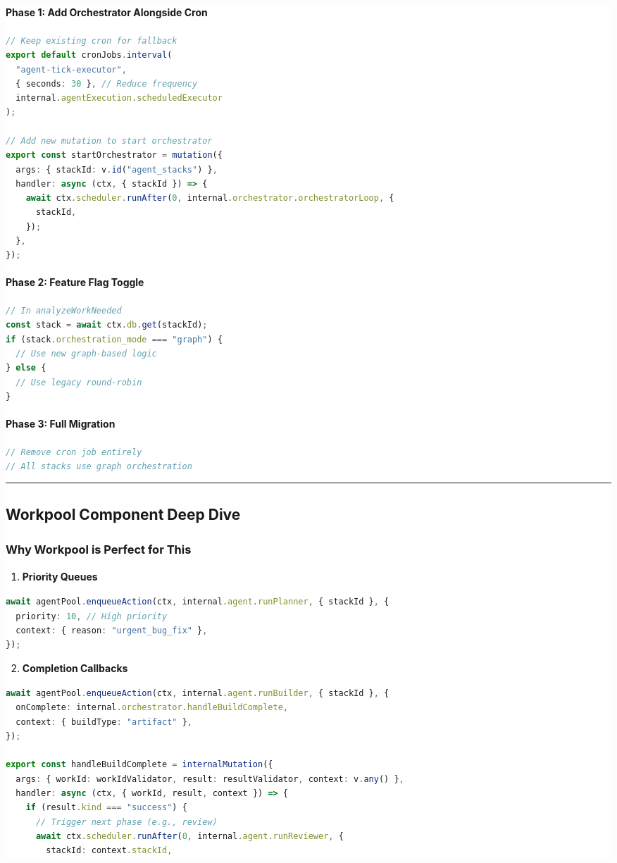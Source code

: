 #### Phase 1: Add Orchestrator Alongside Cron
```typescript
// Keep existing cron for fallback
export default cronJobs.interval(
  "agent-tick-executor",
  { seconds: 30 }, // Reduce frequency
  internal.agentExecution.scheduledExecutor
);

// Add new mutation to start orchestrator
export const startOrchestrator = mutation({
  args: { stackId: v.id("agent_stacks") },
  handler: async (ctx, { stackId }) => {
    await ctx.scheduler.runAfter(0, internal.orchestrator.orchestratorLoop, {
      stackId,
    });
  },
});
```

#### Phase 2: Feature Flag Toggle
```typescript
// In analyzeWorkNeeded
const stack = await ctx.db.get(stackId);
if (stack.orchestration_mode === "graph") {
  // Use new graph-based logic
} else {
  // Use legacy round-robin
}
```

#### Phase 3: Full Migration
```typescript
// Remove cron job entirely
// All stacks use graph orchestration
```

---

## Workpool Component Deep Dive

### Why Workpool is Perfect for This

1. **Priority Queues**
```typescript
await agentPool.enqueueAction(ctx, internal.agent.runPlanner, { stackId }, {
  priority: 10, // High priority
  context: { reason: "urgent_bug_fix" },
});
```

2. **Completion Callbacks**
```typescript
await agentPool.enqueueAction(ctx, internal.agent.runBuilder, { stackId }, {
  onComplete: internal.orchestrator.handleBuildComplete,
  context: { buildType: "artifact" },
});

export const handleBuildComplete = internalMutation({
  args: { workId: workIdValidator, result: resultValidator, context: v.any() },
  handler: async (ctx, { workId, result, context }) => {
    if (result.kind === "success") {
      // Trigger next phase (e.g., review)
      await ctx.scheduler.runAfter(0, internal.agent.runReviewer, {
        stackId: context.stackId,
```